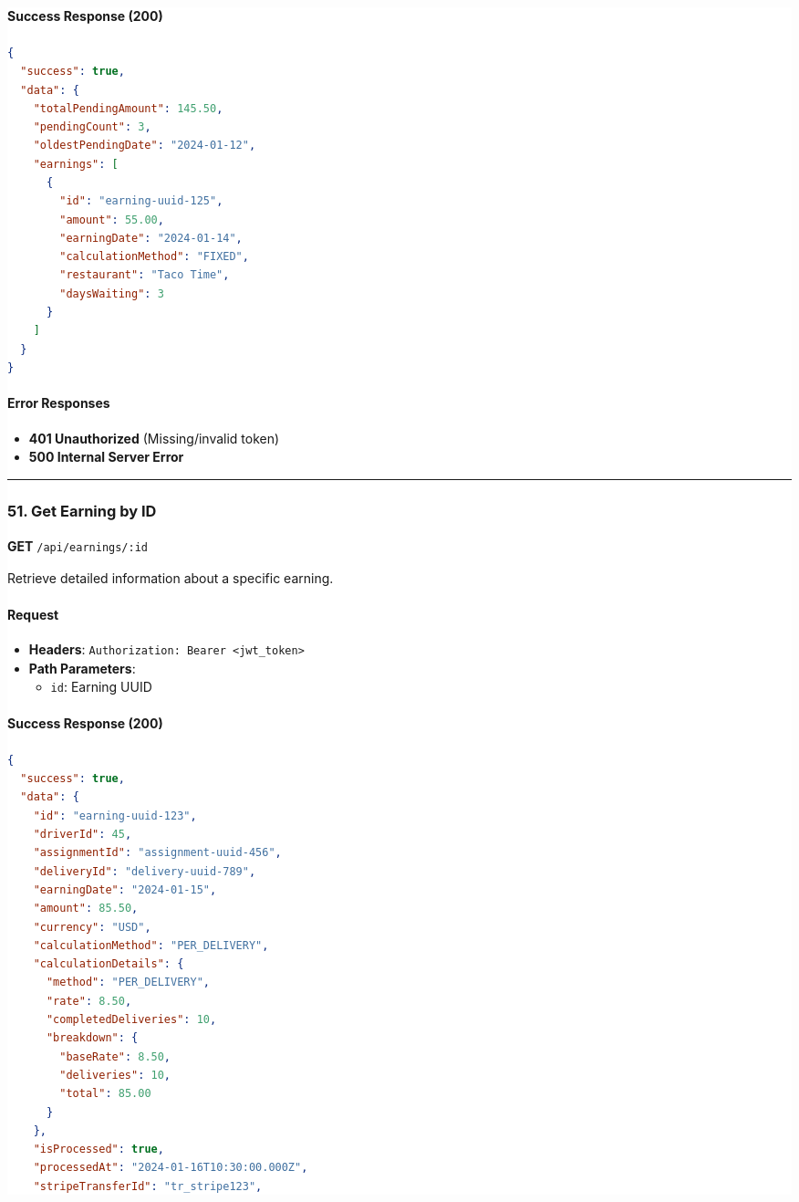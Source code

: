 #### Success Response (200)
```json
{
  "success": true,
  "data": {
    "totalPendingAmount": 145.50,
    "pendingCount": 3,
    "oldestPendingDate": "2024-01-12",
    "earnings": [
      {
        "id": "earning-uuid-125",
        "amount": 55.00,
        "earningDate": "2024-01-14",
        "calculationMethod": "FIXED",
        "restaurant": "Taco Time",
        "daysWaiting": 3
      }
    ]
  }
}
```

#### Error Responses
- **401 Unauthorized** (Missing/invalid token)
- **500 Internal Server Error**

---

### 51. Get Earning by ID

**GET** `/api/earnings/:id`

Retrieve detailed information about a specific earning.

#### Request
- **Headers**: `Authorization: Bearer <jwt_token>`
- **Path Parameters**:
  - `id`: Earning UUID

#### Success Response (200)
```json
{
  "success": true,
  "data": {
    "id": "earning-uuid-123",
    "driverId": 45,
    "assignmentId": "assignment-uuid-456",
    "deliveryId": "delivery-uuid-789",
    "earningDate": "2024-01-15",
    "amount": 85.50,
    "currency": "USD",
    "calculationMethod": "PER_DELIVERY",
    "calculationDetails": {
      "method": "PER_DELIVERY",
      "rate": 8.50,
      "completedDeliveries": 10,
      "breakdown": {
        "baseRate": 8.50,
        "deliveries": 10,
        "total": 85.00
      }
    },
    "isProcessed": true,
    "processedAt": "2024-01-16T10:30:00.000Z",
    "stripeTransferId": "tr_stripe123",
```